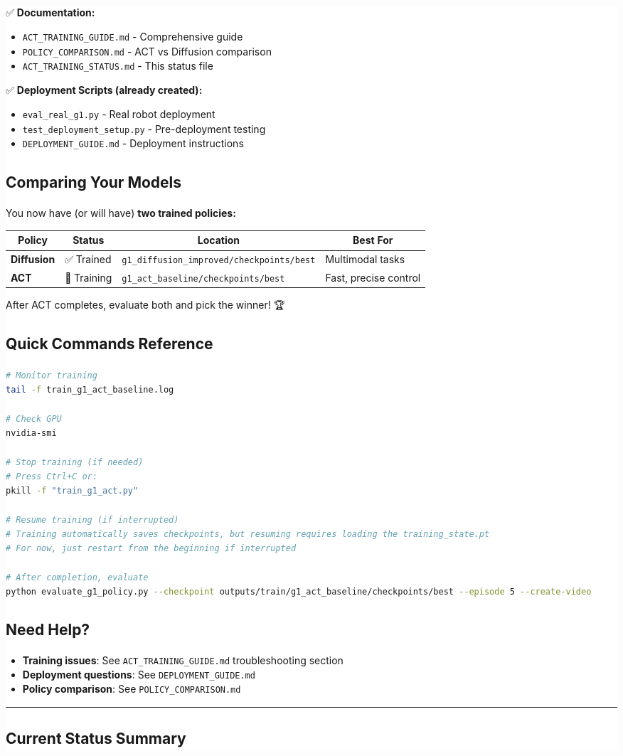 ✅ **Documentation:**
- `ACT_TRAINING_GUIDE.md` - Comprehensive guide
- `POLICY_COMPARISON.md` - ACT vs Diffusion comparison
- `ACT_TRAINING_STATUS.md` - This status file

✅ **Deployment Scripts (already created):**
- `eval_real_g1.py` - Real robot deployment
- `test_deployment_setup.py` - Pre-deployment testing
- `DEPLOYMENT_GUIDE.md` - Deployment instructions

## Comparing Your Models

You now have (or will have) **two trained policies:**

| Policy | Status | Location | Best For |
|--------|--------|----------|----------|
| **Diffusion** | ✅ Trained | `g1_diffusion_improved/checkpoints/best` | Multimodal tasks |
| **ACT** | 🔄 Training | `g1_act_baseline/checkpoints/best` | Fast, precise control |

After ACT completes, evaluate both and pick the winner! 🏆

## Quick Commands Reference

```bash
# Monitor training
tail -f train_g1_act_baseline.log

# Check GPU
nvidia-smi

# Stop training (if needed)
# Press Ctrl+C or:
pkill -f "train_g1_act.py"

# Resume training (if interrupted)
# Training automatically saves checkpoints, but resuming requires loading the training_state.pt
# For now, just restart from the beginning if interrupted

# After completion, evaluate
python evaluate_g1_policy.py --checkpoint outputs/train/g1_act_baseline/checkpoints/best --episode 5 --create-video
```

## Need Help?

- **Training issues**: See `ACT_TRAINING_GUIDE.md` troubleshooting section
- **Deployment questions**: See `DEPLOYMENT_GUIDE.md`
- **Policy comparison**: See `POLICY_COMPARISON.md`

---

## Current Status Summary
